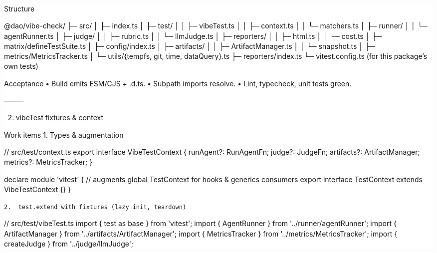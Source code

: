 Structure

@dao/vibe-check/
├─ src/
│  ├─ index.ts
│  ├─ test/
│  │  ├─ vibeTest.ts
│  │  ├─ context.ts
│  │  └─ matchers.ts
│  ├─ runner/
│  │  └─ agentRunner.ts
│  ├─ judge/
│  │  ├─ rubric.ts
│  │  └─ llmJudge.ts
│  ├─ reporters/
│  │  ├─ html.ts
│  │  └─ cost.ts
│  ├─ matrix/defineTestSuite.ts
│  ├─ config/index.ts
│  ├─ artifacts/
│  │  ├─ ArtifactManager.ts
│  │  └─ snapshot.ts
│  ├─ metrics/MetricsTracker.ts
│  └─ utils/{tempfs, git, time, dataQuery}.ts
├─ reporters/index.ts
└─ vitest.config.ts (for this package’s own tests)

Acceptance
	•	Build emits ESM/CJS + .d.ts.
	•	Subpath imports resolve.
	•	Lint, typecheck, unit tests green.

⸻

2) vibeTest fixtures & context

Work items
	1.	Types & augmentation

// src/test/context.ts
export interface VibeTestContext {
  runAgent?: RunAgentFn;
  judge?: JudgeFn;
  artifacts?: ArtifactManager;
  metrics?: MetricsTracker;
}

declare module 'vitest' {
  // augments global TestContext for hooks & generics consumers
  export interface TestContext extends VibeTestContext {}
}

	2.	test.extend with fixtures (lazy init, teardown)

// src/test/vibeTest.ts
import { test as base } from 'vitest';
import { AgentRunner } from '../runner/agentRunner';
import { ArtifactManager } from '../artifacts/ArtifactManager';
import { MetricsTracker } from '../metrics/MetricsTracker';
import { createJudge } from '../judge/llmJudge';
